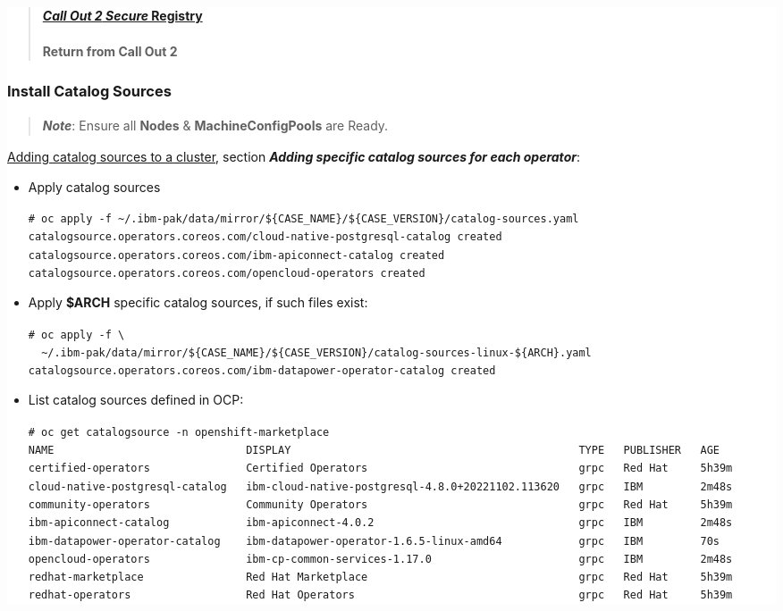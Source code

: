 > #### [*Call Out 2* *Secure* Registry](#call-out-2-connect-your-registry-to-ocp)     
> #### Return from Call Out 2


### Install Catalog Sources  

> ***Note***: Ensure all **Nodes** & **MachineConfigPools** are Ready.  

[Adding catalog sources to a cluster](https://www.ibm.com/docs/en/cloud-paks/cp-integration/2022.4?topic=images-adding-catalog-sources-cluster), section ***Adding specific catalog sources for each operator***:  

  - Apply catalog sources  
    ```
    # oc apply -f ~/.ibm-pak/data/mirror/${CASE_NAME}/${CASE_VERSION}/catalog-sources.yaml
    catalogsource.operators.coreos.com/cloud-native-postgresql-catalog created
    catalogsource.operators.coreos.com/ibm-apiconnect-catalog created
    catalogsource.operators.coreos.com/opencloud-operators created
    ```

  - Apply **\$ARCH** specific catalog sources, if such files exist:
    ```
    # oc apply -f \
      ~/.ibm-pak/data/mirror/${CASE_NAME}/${CASE_VERSION}/catalog-sources-linux-${ARCH}.yaml
    catalogsource.operators.coreos.com/ibm-datapower-operator-catalog created
    ```  
  - List catalog sources defined in OCP:  
    ```
    # oc get catalogsource -n openshift-marketplace
    NAME                              DISPLAY                                             TYPE   PUBLISHER   AGE
    certified-operators               Certified Operators                                 grpc   Red Hat     5h39m
    cloud-native-postgresql-catalog   ibm-cloud-native-postgresql-4.8.0+20221102.113620   grpc   IBM         2m48s
    community-operators               Community Operators                                 grpc   Red Hat     5h39m
    ibm-apiconnect-catalog            ibm-apiconnect-4.0.2                                grpc   IBM         2m48s
    ibm-datapower-operator-catalog    ibm-datapower-operator-1.6.5-linux-amd64            grpc   IBM         70s
    opencloud-operators               ibm-cp-common-services-1.17.0                       grpc   IBM         2m48s
    redhat-marketplace                Red Hat Marketplace                                 grpc   Red Hat     5h39m
    redhat-operators                  Red Hat Operators                                   grpc   Red Hat     5h39m
    ```
